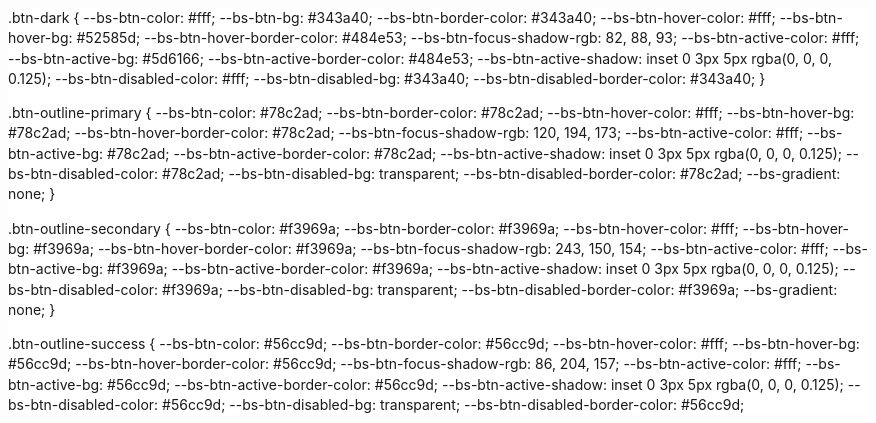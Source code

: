 .btn-dark {
    --bs-btn-color: #fff;
    --bs-btn-bg: #343a40;
    --bs-btn-border-color: #343a40;
    --bs-btn-hover-color: #fff;
    --bs-btn-hover-bg: #52585d;
    --bs-btn-hover-border-color: #484e53;
    --bs-btn-focus-shadow-rgb: 82, 88, 93;
    --bs-btn-active-color: #fff;
    --bs-btn-active-bg: #5d6166;
    --bs-btn-active-border-color: #484e53;
    --bs-btn-active-shadow: inset 0 3px 5px rgba(0, 0, 0, 0.125);
    --bs-btn-disabled-color: #fff;
    --bs-btn-disabled-bg: #343a40;
    --bs-btn-disabled-border-color: #343a40;
}

.btn-outline-primary {
    --bs-btn-color: #78c2ad;
    --bs-btn-border-color: #78c2ad;
    --bs-btn-hover-color: #fff;
    --bs-btn-hover-bg: #78c2ad;
    --bs-btn-hover-border-color: #78c2ad;
    --bs-btn-focus-shadow-rgb: 120, 194, 173;
    --bs-btn-active-color: #fff;
    --bs-btn-active-bg: #78c2ad;
    --bs-btn-active-border-color: #78c2ad;
    --bs-btn-active-shadow: inset 0 3px 5px rgba(0, 0, 0, 0.125);
    --bs-btn-disabled-color: #78c2ad;
    --bs-btn-disabled-bg: transparent;
    --bs-btn-disabled-border-color: #78c2ad;
    --bs-gradient: none;
}

.btn-outline-secondary {
    --bs-btn-color: #f3969a;
    --bs-btn-border-color: #f3969a;
    --bs-btn-hover-color: #fff;
    --bs-btn-hover-bg: #f3969a;
    --bs-btn-hover-border-color: #f3969a;
    --bs-btn-focus-shadow-rgb: 243, 150, 154;
    --bs-btn-active-color: #fff;
    --bs-btn-active-bg: #f3969a;
    --bs-btn-active-border-color: #f3969a;
    --bs-btn-active-shadow: inset 0 3px 5px rgba(0, 0, 0, 0.125);
    --bs-btn-disabled-color: #f3969a;
    --bs-btn-disabled-bg: transparent;
    --bs-btn-disabled-border-color: #f3969a;
    --bs-gradient: none;
}

.btn-outline-success {
    --bs-btn-color: #56cc9d;
    --bs-btn-border-color: #56cc9d;
    --bs-btn-hover-color: #fff;
    --bs-btn-hover-bg: #56cc9d;
    --bs-btn-hover-border-color: #56cc9d;
    --bs-btn-focus-shadow-rgb: 86, 204, 157;
    --bs-btn-active-color: #fff;
    --bs-btn-active-bg: #56cc9d;
    --bs-btn-active-border-color: #56cc9d;
    --bs-btn-active-shadow: inset 0 3px 5px rgba(0, 0, 0, 0.125);
    --bs-btn-disabled-color: #56cc9d;
    --bs-btn-disabled-bg: transparent;
    --bs-btn-disabled-border-color: #56cc9d;